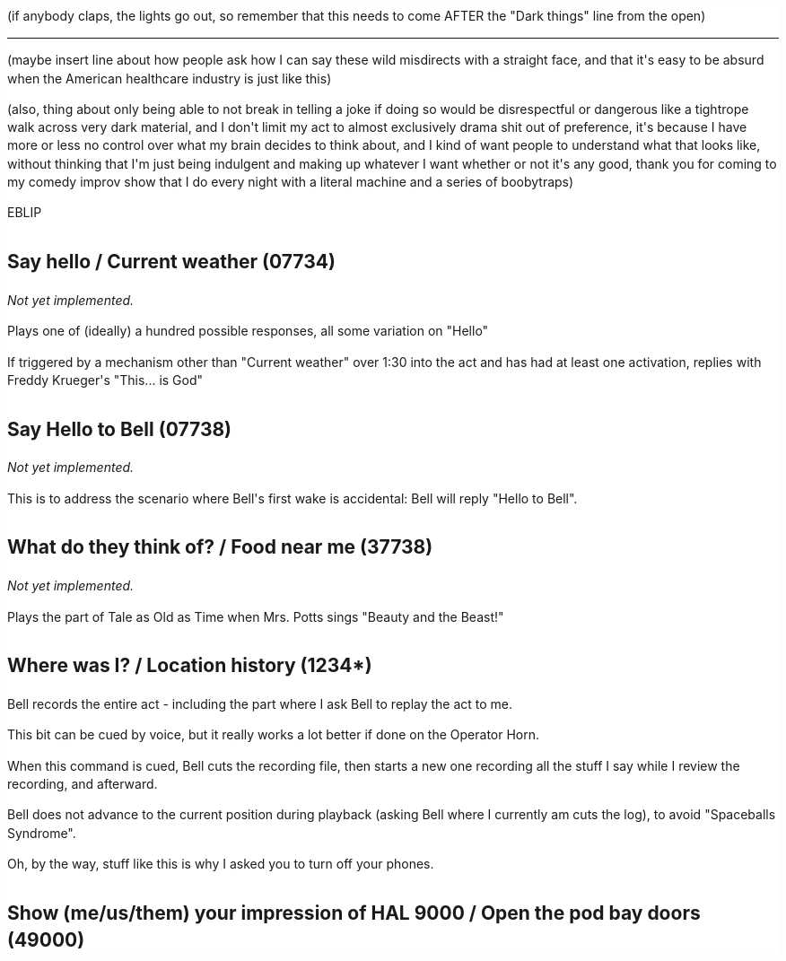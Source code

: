 (if anybody claps, the lights go out, so remember that this needs to come AFTER the "Dark things" line from the open)

---

(maybe insert line about how people ask how I can say these wild misdirects with a straight face, and that it's easy to be absurd when the American healthcare industry is just like this)

(also, thing about only being able to not break in telling a joke if doing so would be disrespectful or dangerous like a tightrope walk across very dark material, and I don't limit my act to almost exclusively drama shit out of preference, it's because I have more or less no control over what my brain decides to think about, and I kind of want people to understand what that looks like, without thinking that I'm just being indulgent and making up whatever I want whether or not it's any good, thank you for coming to my comedy improv show that I do every night with a literal machine and a series of boobytraps)

EBLIP


## Say hello / Current weather (07734)

*Not yet implemented.*

Plays one of (ideally) a hundred possible responses, all some variation on "Hello"

If triggered by a mechanism other than "Current weather" over 1:30 into the act and has had at least one activation, replies with Freddy Krueger's "This... is God"

## Say Hello to Bell (07738)

*Not yet implemented.*

This is to address the scenario where Bell's first wake is accidental: Bell will reply "Hello to Bell".

## What do they think of? / Food near me (37738)

*Not yet implemented.*

Plays the part of Tale as Old as Time when Mrs. Potts sings "Beauty and the Beast!"

## Where was I? / Location history (1234*)

Bell records the entire act - including the part where I ask Bell to replay the act to me.

This bit can be cued by voice, but it really works a lot better if done on the Operator Horn.

When this command is cued, Bell cuts the recording file, then starts a new one recording all the stuff I say while I review the recording, and afterward.

Bell does not advance to the current position during playback (asking Bell where I currently am cuts the log), to avoid "Spaceballs Syndrome".

Oh, by the way, stuff like this is why I asked you to turn off your phones.

## Show (me/us/them) your impression of HAL 9000 / Open the pod bay doors (49000)
